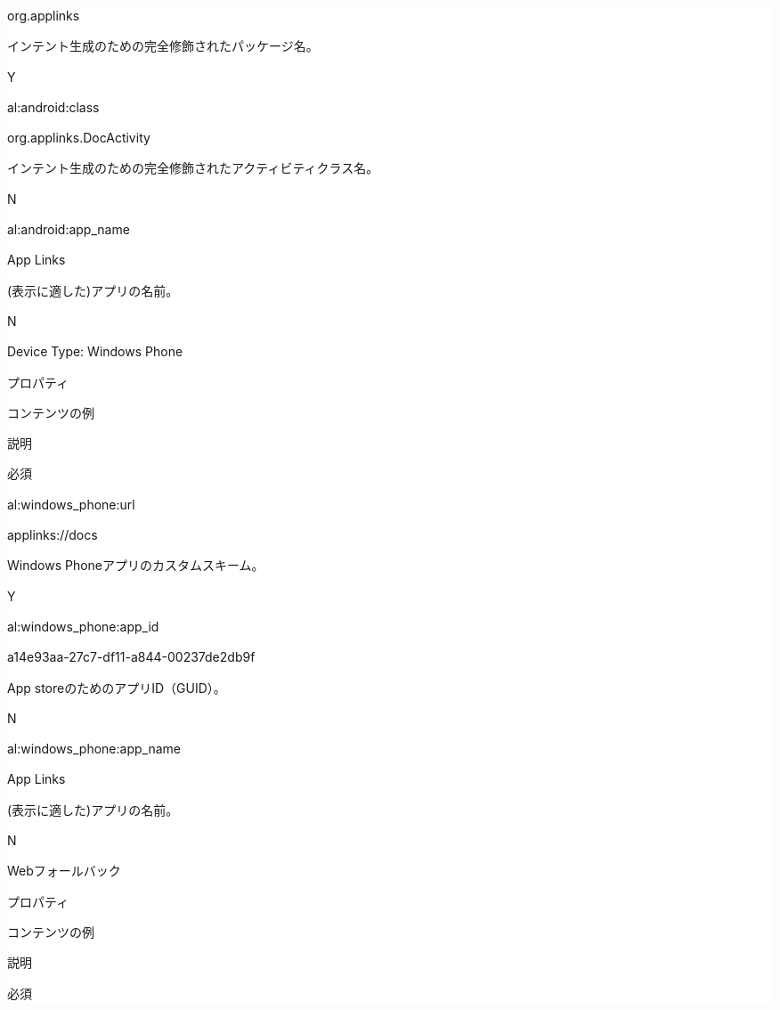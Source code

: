 org.applinks

インテント生成のための完全修飾されたパッケージ名。

Y

al:android:class

org.applinks.DocActivity

インテント生成のための完全修飾されたアクティビティクラス名。

N

al:android:app_name

App Links

(表示に適した)アプリの名前。

N

Device Type: Windows Phone

プロパティ

コンテンツの例

説明

必須

al:windows_phone:url

applinks://docs

Windows Phoneアプリのカスタムスキーム。

Y

al:windows_phone:app_id

a14e93aa-27c7-df11-a844-00237de2db9f

App storeのためのアプリID（GUID）。

N

al:windows_phone:app_name

App Links

(表示に適した)アプリの名前。

N

Webフォールバック

プロパティ

コンテンツの例

説明

必須
